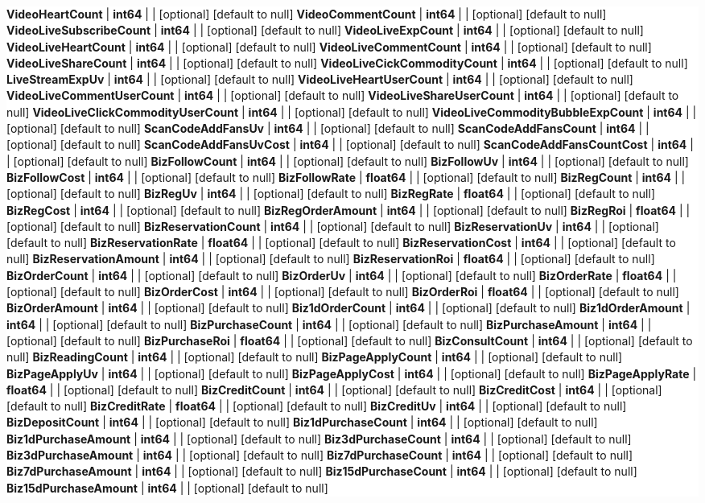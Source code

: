 **VideoHeartCount** | **int64** |  | [optional] [default to null]
**VideoCommentCount** | **int64** |  | [optional] [default to null]
**VideoLiveSubscribeCount** | **int64** |  | [optional] [default to null]
**VideoLiveExpCount** | **int64** |  | [optional] [default to null]
**VideoLiveHeartCount** | **int64** |  | [optional] [default to null]
**VideoLiveCommentCount** | **int64** |  | [optional] [default to null]
**VideoLiveShareCount** | **int64** |  | [optional] [default to null]
**VideoLiveCickCommodityCount** | **int64** |  | [optional] [default to null]
**LiveStreamExpUv** | **int64** |  | [optional] [default to null]
**VideoLiveHeartUserCount** | **int64** |  | [optional] [default to null]
**VideoLiveCommentUserCount** | **int64** |  | [optional] [default to null]
**VideoLiveShareUserCount** | **int64** |  | [optional] [default to null]
**VideoLiveClickCommodityUserCount** | **int64** |  | [optional] [default to null]
**VideoLiveCommodityBubbleExpCount** | **int64** |  | [optional] [default to null]
**ScanCodeAddFansUv** | **int64** |  | [optional] [default to null]
**ScanCodeAddFansCount** | **int64** |  | [optional] [default to null]
**ScanCodeAddFansUvCost** | **int64** |  | [optional] [default to null]
**ScanCodeAddFansCountCost** | **int64** |  | [optional] [default to null]
**BizFollowCount** | **int64** |  | [optional] [default to null]
**BizFollowUv** | **int64** |  | [optional] [default to null]
**BizFollowCost** | **int64** |  | [optional] [default to null]
**BizFollowRate** | **float64** |  | [optional] [default to null]
**BizRegCount** | **int64** |  | [optional] [default to null]
**BizRegUv** | **int64** |  | [optional] [default to null]
**BizRegRate** | **float64** |  | [optional] [default to null]
**BizRegCost** | **int64** |  | [optional] [default to null]
**BizRegOrderAmount** | **int64** |  | [optional] [default to null]
**BizRegRoi** | **float64** |  | [optional] [default to null]
**BizReservationCount** | **int64** |  | [optional] [default to null]
**BizReservationUv** | **int64** |  | [optional] [default to null]
**BizReservationRate** | **float64** |  | [optional] [default to null]
**BizReservationCost** | **int64** |  | [optional] [default to null]
**BizReservationAmount** | **int64** |  | [optional] [default to null]
**BizReservationRoi** | **float64** |  | [optional] [default to null]
**BizOrderCount** | **int64** |  | [optional] [default to null]
**BizOrderUv** | **int64** |  | [optional] [default to null]
**BizOrderRate** | **float64** |  | [optional] [default to null]
**BizOrderCost** | **int64** |  | [optional] [default to null]
**BizOrderRoi** | **float64** |  | [optional] [default to null]
**BizOrderAmount** | **int64** |  | [optional] [default to null]
**Biz1dOrderCount** | **int64** |  | [optional] [default to null]
**Biz1dOrderAmount** | **int64** |  | [optional] [default to null]
**BizPurchaseCount** | **int64** |  | [optional] [default to null]
**BizPurchaseAmount** | **int64** |  | [optional] [default to null]
**BizPurchaseRoi** | **float64** |  | [optional] [default to null]
**BizConsultCount** | **int64** |  | [optional] [default to null]
**BizReadingCount** | **int64** |  | [optional] [default to null]
**BizPageApplyCount** | **int64** |  | [optional] [default to null]
**BizPageApplyUv** | **int64** |  | [optional] [default to null]
**BizPageApplyCost** | **int64** |  | [optional] [default to null]
**BizPageApplyRate** | **float64** |  | [optional] [default to null]
**BizCreditCount** | **int64** |  | [optional] [default to null]
**BizCreditCost** | **int64** |  | [optional] [default to null]
**BizCreditRate** | **float64** |  | [optional] [default to null]
**BizCreditUv** | **int64** |  | [optional] [default to null]
**BizDepositCount** | **int64** |  | [optional] [default to null]
**Biz1dPurchaseCount** | **int64** |  | [optional] [default to null]
**Biz1dPurchaseAmount** | **int64** |  | [optional] [default to null]
**Biz3dPurchaseCount** | **int64** |  | [optional] [default to null]
**Biz3dPurchaseAmount** | **int64** |  | [optional] [default to null]
**Biz7dPurchaseCount** | **int64** |  | [optional] [default to null]
**Biz7dPurchaseAmount** | **int64** |  | [optional] [default to null]
**Biz15dPurchaseCount** | **int64** |  | [optional] [default to null]
**Biz15dPurchaseAmount** | **int64** |  | [optional] [default to null]